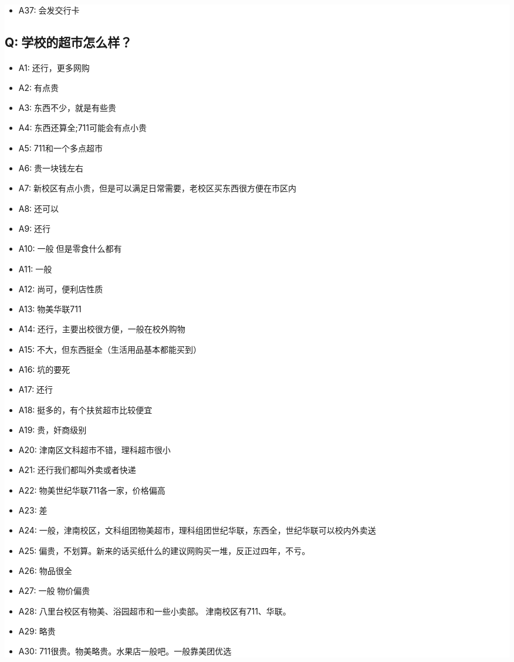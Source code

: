 - A37: 会发交行卡

## Q: 学校的超市怎么样？

- A1: 还行，更多网购

- A2: 有点贵

- A3: 东西不少，就是有些贵

- A4: 东西还算全;711可能会有点小贵

- A5: 711和一个多点超市

- A6: 贵一块钱左右

- A7: 新校区有点小贵，但是可以满足日常需要，老校区买东西很方便在市区内

- A8: 还可以

- A9: 还行

- A10: 一般 但是零食什么都有

- A11: 一般

- A12: 尚可，便利店性质

- A13: 物美华联711

- A14: 还行，主要出校很方便，一般在校外购物

- A15: 不大，但东西挺全（生活用品基本都能买到）

- A16: 坑的要死

- A17: 还行

- A18: 挺多的，有个扶贫超市比较便宜

- A19: 贵，奸商级别

- A20: 津南区文科超市不错，理科超市很小

- A21: 还行我们都叫外卖或者快递

- A22: 物美世纪华联711各一家，价格偏高

- A23: 差

- A24: 一般，津南校区，文科组团物美超市，理科组团世纪华联，东西全，世纪华联可以校内外卖送

- A25: 偏贵，不划算。新来的话买纸什么的建议网购买一堆，反正过四年，不亏。

- A26: 物品很全

- A27: 一般 物价偏贵

- A28: 八里台校区有物美、浴园超市和一些小卖部。
津南校区有711、华联。

- A29: 略贵

- A30: 711很贵。物美略贵。水果店一般吧。一般靠美团优选
